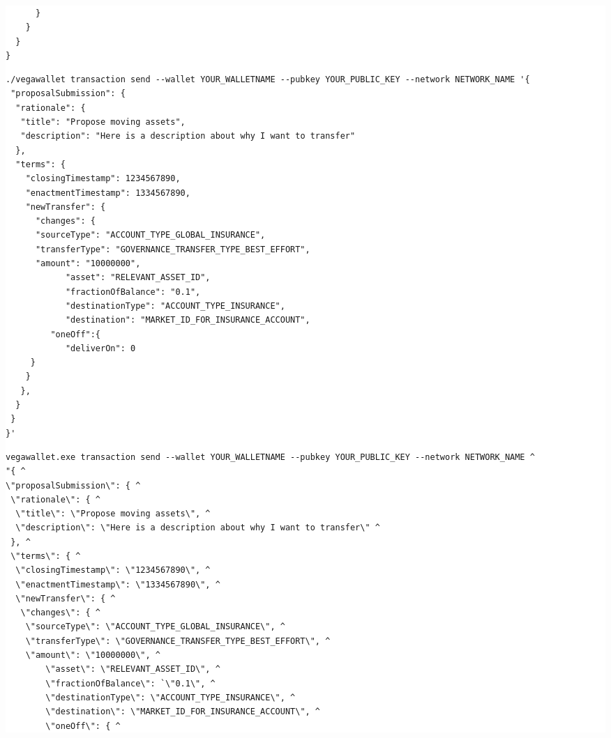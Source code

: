 ```
      }
    }
  }
}
```
  </TabItem>
  <TabItem value="cmd" label="Command line (Linux / OSX)">

  <TerminalInstructions />

```
./vegawallet transaction send --wallet YOUR_WALLETNAME --pubkey YOUR_PUBLIC_KEY --network NETWORK_NAME '{
 "proposalSubmission": {
  "rationale": {
   "title": "Propose moving assets",
   "description": "Here is a description about why I want to transfer"
  },
  "terms": {
    "closingTimestamp": 1234567890,
    "enactmentTimestamp": 1334567890,
    "newTransfer": {
      "changes": {
      "sourceType": "ACCOUNT_TYPE_GLOBAL_INSURANCE",
      "transferType": "GOVERNANCE_TRANSFER_TYPE_BEST_EFFORT",
      "amount": "10000000",
            "asset": "RELEVANT_ASSET_ID",
            "fractionOfBalance": "0.1",
            "destinationType": "ACCOUNT_TYPE_INSURANCE",
            "destination": "MARKET_ID_FOR_INSURANCE_ACCOUNT",
         "oneOff":{ 
            "deliverOn": 0
     }
    }
   },
  }
 }
}'
``` 
</TabItem>
  <TabItem value="win" label="Command line (Windows)">
    <TerminalInstructions />

```
vegawallet.exe transaction send --wallet YOUR_WALLETNAME --pubkey YOUR_PUBLIC_KEY --network NETWORK_NAME ^
"{ ^
\"proposalSubmission\": { ^
 \"rationale\": { ^
  \"title\": \"Propose moving assets\", ^
  \"description\": \"Here is a description about why I want to transfer\" ^
 }, ^
 \"terms\": { ^
  \"closingTimestamp\": \"1234567890\", ^
  \"enactmentTimestamp\": \"1334567890\", ^
  \"newTransfer\": { ^
   \"changes\": { ^
    \"sourceType\": \"ACCOUNT_TYPE_GLOBAL_INSURANCE\", ^
    \"transferType\": \"GOVERNANCE_TRANSFER_TYPE_BEST_EFFORT\", ^
    \"amount\": \"10000000\", ^
        \"asset\": \"RELEVANT_ASSET_ID\", ^
        \"fractionOfBalance\": `\"0.1\", ^
        \"destinationType\": \"ACCOUNT_TYPE_INSURANCE\", ^
        \"destination\": \"MARKET_ID_FOR_INSURANCE_ACCOUNT\", ^
        \"oneOff\": { ^
```